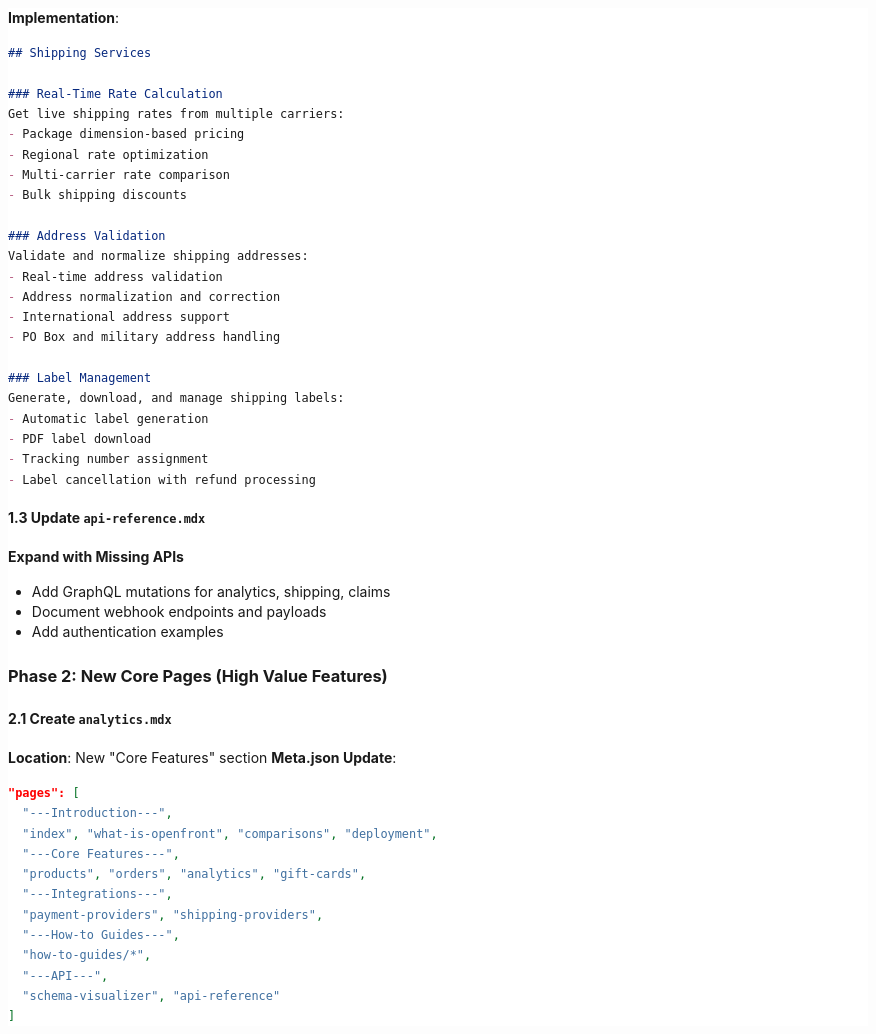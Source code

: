 **Implementation**:
```markdown
## Shipping Services

### Real-Time Rate Calculation
Get live shipping rates from multiple carriers:
- Package dimension-based pricing
- Regional rate optimization
- Multi-carrier rate comparison
- Bulk shipping discounts

### Address Validation
Validate and normalize shipping addresses:
- Real-time address validation
- Address normalization and correction
- International address support
- PO Box and military address handling

### Label Management
Generate, download, and manage shipping labels:
- Automatic label generation
- PDF label download
- Tracking number assignment
- Label cancellation with refund processing
```

#### 1.3 Update `api-reference.mdx`
**Expand with Missing APIs**
- Add GraphQL mutations for analytics, shipping, claims
- Document webhook endpoints and payloads
- Add authentication examples

### Phase 2: New Core Pages (High Value Features)

#### 2.1 Create `analytics.mdx` 
**Location**: New "Core Features" section
**Meta.json Update**:
```json
"pages": [
  "---Introduction---",
  "index", "what-is-openfront", "comparisons", "deployment",
  "---Core Features---",
  "products", "orders", "analytics", "gift-cards",
  "---Integrations---", 
  "payment-providers", "shipping-providers",
  "---How-to Guides---",
  "how-to-guides/*",
  "---API---",
  "schema-visualizer", "api-reference"
]
```
